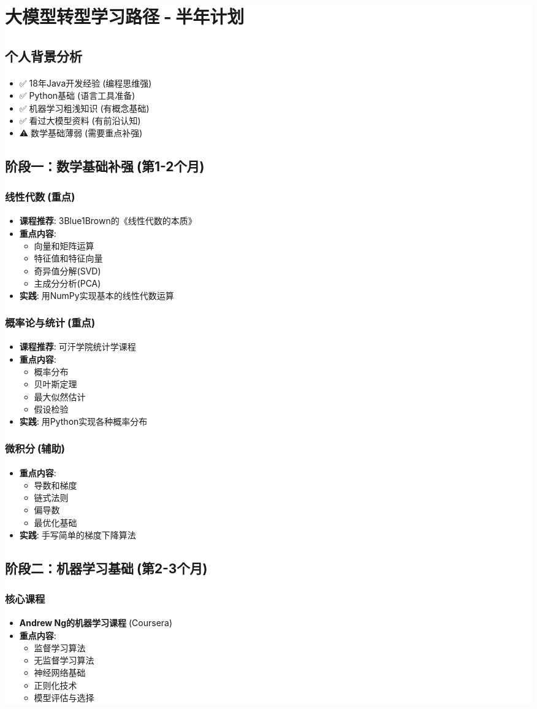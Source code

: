 # 大模型转型学习路径 - 半年计划

## 个人背景分析
- ✅ 18年Java开发经验 (编程思维强)
- ✅ Python基础 (语言工具准备)
- ✅ 机器学习粗浅知识 (有概念基础)
- ✅ 看过大模型资料 (有前沿认知)
- ⚠️ 数学基础薄弱 (需要重点补强)

## 阶段一：数学基础补强 (第1-2个月)

### 线性代数 (重点)
- **课程推荐**: 3Blue1Brown的《线性代数的本质》
- **重点内容**:
  - 向量和矩阵运算
  - 特征值和特征向量
  - 奇异值分解(SVD)
  - 主成分分析(PCA)
- **实践**: 用NumPy实现基本的线性代数运算

### 概率论与统计 (重点)
- **课程推荐**: 可汗学院统计学课程
- **重点内容**:
  - 概率分布
  - 贝叶斯定理
  - 最大似然估计
  - 假设检验
- **实践**: 用Python实现各种概率分布

### 微积分 (辅助)
- **重点内容**:
  - 导数和梯度
  - 链式法则
  - 偏导数
  - 最优化基础
- **实践**: 手写简单的梯度下降算法

## 阶段二：机器学习基础 (第2-3个月)

### 核心课程
- **Andrew Ng的机器学习课程** (Coursera)
- **重点内容**:
  - 监督学习算法
  - 无监督学习算法
  - 神经网络基础
  - 正则化技术
  - 模型评估与选择
